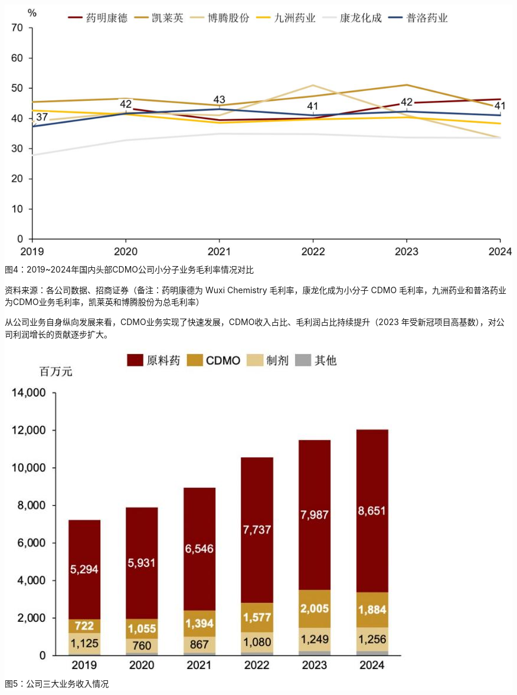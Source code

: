 ![](images/1f4c4e9da28435e61b0dc96fdc885f551929cb26aeb8b14e189fc9e18f963c1d.jpg)  
图4：2019\~2024年国内头部CDMO公司小分子业务毛利率情况对比

资料来源：各公司数据、招商证券（备注：药明康德为 Wuxi Chemistry 毛利率，康龙化成为小分子 CDMO 毛利率，九洲药业和普洛药业为CDMO业务毛利率，凯莱英和博腾股份为总毛利率）

从公司业务自身纵向发展来看，CDMO业务实现了快速发展，CDMO收入占比、毛利润占比持续提升（2023 年受新冠项目高基数），对公司利润增长的贡献逐步扩大。

![](images/7b89f0e0de8adf5c373d2b26600aeb6868858e3fc2744f602048b605027d188b.jpg)  
图5：公司三大业务收入情况

